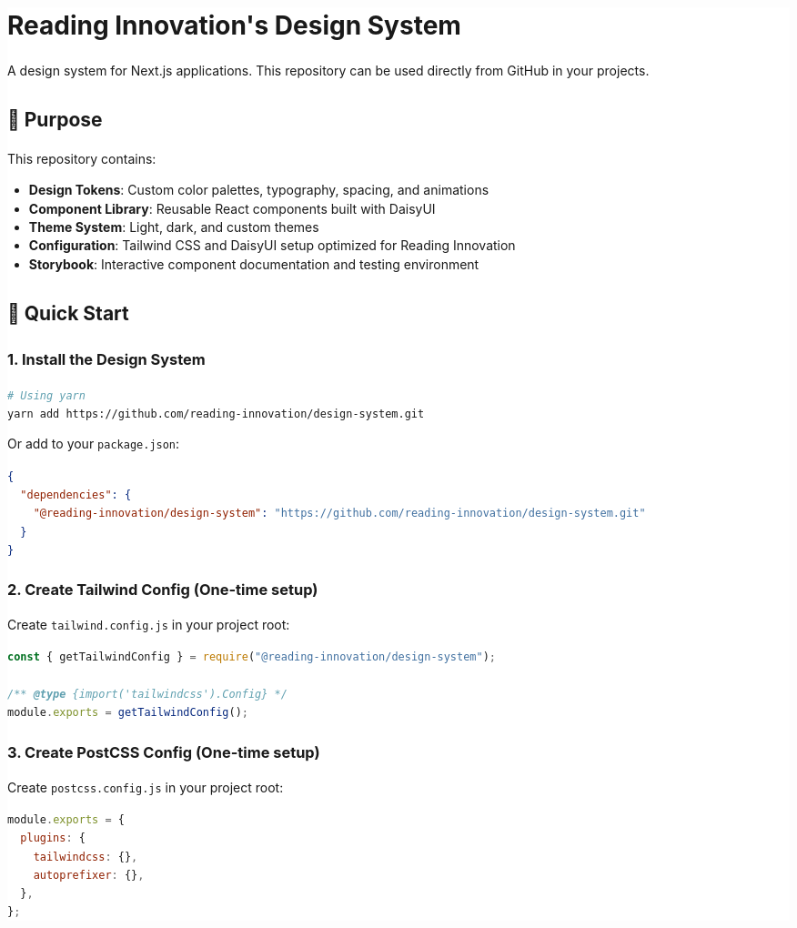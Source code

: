 # Reading Innovation's Design System

A design system for Next.js applications. This repository can be used directly from GitHub in your projects.

## 🎯 Purpose

This repository contains:

- **Design Tokens**: Custom color palettes, typography, spacing, and animations
- **Component Library**: Reusable React components built with DaisyUI
- **Theme System**: Light, dark, and custom themes
- **Configuration**: Tailwind CSS and DaisyUI setup optimized for Reading Innovation
- **Storybook**: Interactive component documentation and testing environment

## 🚀 Quick Start

### 1. Install the Design System

```bash
# Using yarn
yarn add https://github.com/reading-innovation/design-system.git

```

Or add to your `package.json`:

```json
{
  "dependencies": {
    "@reading-innovation/design-system": "https://github.com/reading-innovation/design-system.git"
  }
}
```

### 2. Create Tailwind Config (One-time setup)

Create `tailwind.config.js` in your project root:

```javascript
const { getTailwindConfig } = require("@reading-innovation/design-system");

/** @type {import('tailwindcss').Config} */
module.exports = getTailwindConfig();
```

### 3. Create PostCSS Config (One-time setup)

Create `postcss.config.js` in your project root:

```javascript
module.exports = {
  plugins: {
    tailwindcss: {},
    autoprefixer: {},
  },
};
```
